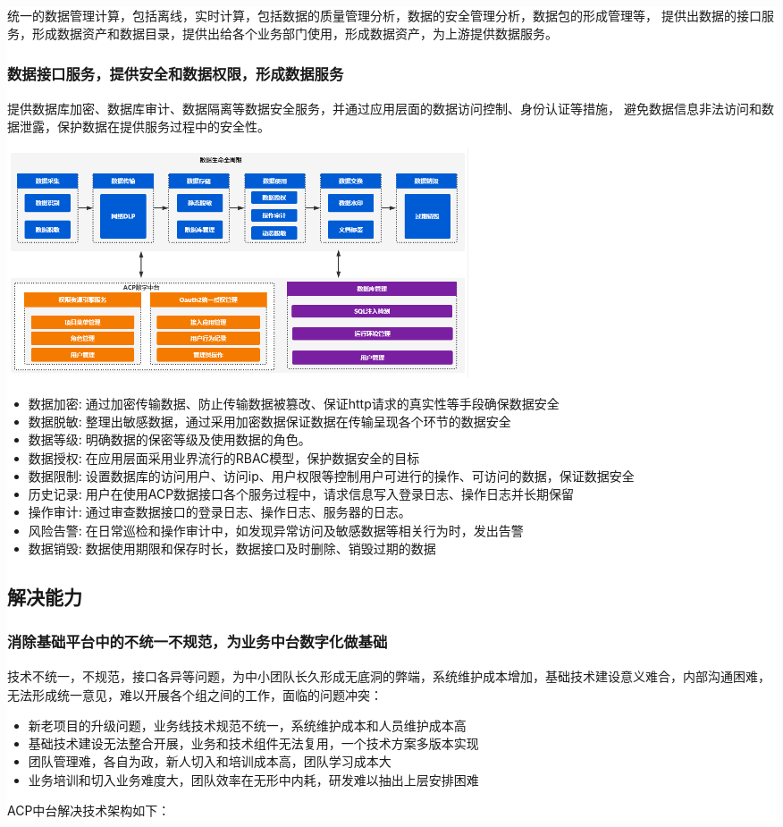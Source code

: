 统一的数据管理计算，包括离线，实时计算，包括数据的质量管理分析，数据的安全管理分析，数据包的形成管理等，
提供出数据的接口服务，形成数据资产和数据目录，提供出给各个业务部门使用，形成数据资产，为上游提供数据服务。

### 数据接口服务，提供安全和数据权限，形成数据服务

提供数据库加密、数据库审计、数据隔离等数据安全服务，并通过应用层面的数据访问控制、身份认证等措施，
避免数据信息非法访问和数据泄露，保护数据在提供服务过程中的安全性。

<img src="/data/data-secure.png" width="60%">

- 数据加密: 通过加密传输数据、防止传输数据被篡改、保证http请求的真实性等手段确保数据安全
- 数据脱敏: 整理出敏感数据，通过采用加密数据保证数据在传输呈现各个环节的数据安全
- 数据等级: 明确数据的保密等级及使用数据的角色。
- 数据授权: 在应用层面采用业界流行的RBAC模型，保护数据安全的目标
- 数据限制: 设置数据库的访问用户、访问ip、用户权限等控制用户可进行的操作、可访问的数据，保证数据安全
- 历史记录: 用户在使用ACP数据接口各个服务过程中，请求信息写入登录日志、操作日志并长期保留
- 操作审计: 通过审查数据接口的登录日志、操作日志、服务器的日志。
- 风险告警: 在日常巡检和操作审计中，如发现异常访问及敏感数据等相关行为时，发出告警
- 数据销毁: 数据使用期限和保存时长，数据接口及时删除、销毁过期的数据

## 解决能力
### 消除基础平台中的不统一不规范，为业务中台数字化做基础
技术不统一，不规范，接口各异等问题，为中小团队长久形成无底洞的弊端，系统维护成本增加，基础技术建设意义难合，内部沟通困难，无法形成统一意见，难以开展各个组之间的工作，面临的问题冲突：

- 新老项目的升级问题，业务线技术规范不统一，系统维护成本和人员维护成本高
- 基础技术建设无法整合开展，业务和技术组件无法复用，一个技术方案多版本实现
- 团队管理难，各自为政，新人切入和培训成本高，团队学习成本大
- 业务培训和切入业务难度大，团队效率在无形中内耗，研发难以抽出上层安排困难

ACP中台解决技术架构如下：
